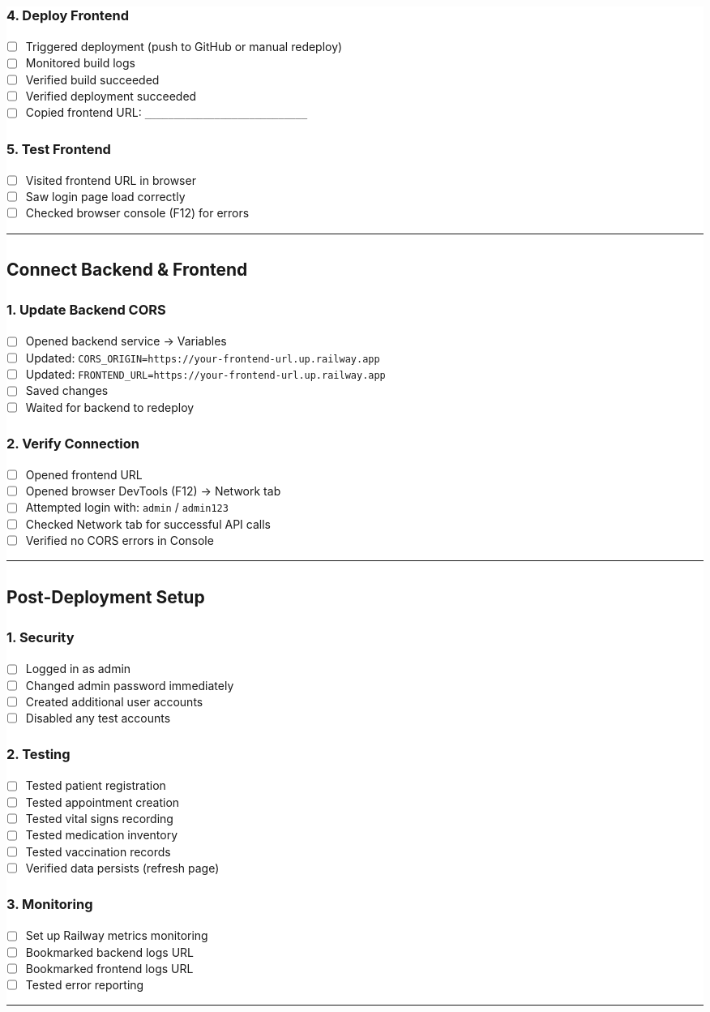 ### 4. Deploy Frontend
- [ ] Triggered deployment (push to GitHub or manual redeploy)
- [ ] Monitored build logs
- [ ] Verified build succeeded
- [ ] Verified deployment succeeded
- [ ] Copied frontend URL: `____________________________`

### 5. Test Frontend
- [ ] Visited frontend URL in browser
- [ ] Saw login page load correctly
- [ ] Checked browser console (F12) for errors

---

## Connect Backend & Frontend

### 1. Update Backend CORS
- [ ] Opened backend service → Variables
- [ ] Updated: `CORS_ORIGIN=https://your-frontend-url.up.railway.app`
- [ ] Updated: `FRONTEND_URL=https://your-frontend-url.up.railway.app`
- [ ] Saved changes
- [ ] Waited for backend to redeploy

### 2. Verify Connection
- [ ] Opened frontend URL
- [ ] Opened browser DevTools (F12) → Network tab
- [ ] Attempted login with: `admin` / `admin123`
- [ ] Checked Network tab for successful API calls
- [ ] Verified no CORS errors in Console

---

## Post-Deployment Setup

### 1. Security
- [ ] Logged in as admin
- [ ] Changed admin password immediately
- [ ] Created additional user accounts
- [ ] Disabled any test accounts

### 2. Testing
- [ ] Tested patient registration
- [ ] Tested appointment creation
- [ ] Tested vital signs recording
- [ ] Tested medication inventory
- [ ] Tested vaccination records
- [ ] Verified data persists (refresh page)

### 3. Monitoring
- [ ] Set up Railway metrics monitoring
- [ ] Bookmarked backend logs URL
- [ ] Bookmarked frontend logs URL
- [ ] Tested error reporting

---